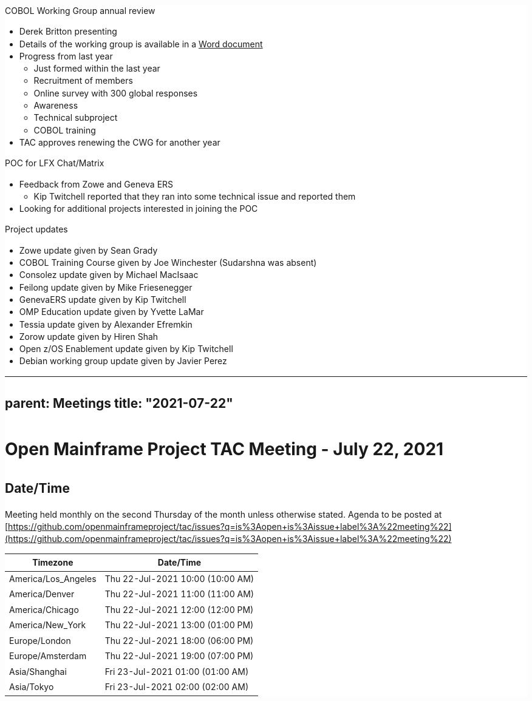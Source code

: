 COBOL Working Group annual review
* Derek Britton presenting
* Details of the working group is available in a [Word document](https://github.com/openmainframeproject/tac/files/6786064/COBOLWGJulyStatus.docx)
* Progress from last year
    * Just formed within the last year
    * Recruitment of members
    * Online survey with 300 global responses
    * Awareness
    * Technical subproject
    * COBOL training
* TAC approves renewing the CWG for another year

POC for LFX Chat/Matrix
* Feedback from Zowe and Geneva ERS
    * Kip Twitchell reported that they ran into some technical issue and reported them
* Looking for additional projects interested in joining the POC

Project updates
* Zowe update given by Sean Grady
* COBOL Training Course given by Joe Winchester (Sudarshna was absent)
* Consolez update given by Michael MacIsaac
* Feilong update given by Mike Friesenegger
* GenevaERS update given by Kip Twitchell
* OMP Education update given by Yvette LaMar
* Tessia update given by Alexander Efremkin
* Zorow update given by Hiren Shah
* Open z/OS Enablement update given by Kip Twitchell
* Debian working group update given by Javier Perez

---
parent: Meetings
title: "2021-07-22"
---

# Open Mainframe Project TAC Meeting - July 22, 2021

## Date/Time

Meeting held monthly on the second Thursday of the month unless otherwise stated. Agenda to be posted at [https://github.com/openmainframeproject/tac/issues?q=is%3Aopen+is%3Aissue+label%3A%22meeting%22](https://github.com/openmainframeproject/tac/issues?q=is%3Aopen+is%3Aissue+label%3A%22meeting%22)

| Timezone | Date/Time |
|----------|-----------|
| America/Los_Angeles | Thu 22-Jul-2021 10:00 (10:00 AM) |
| America/Denver | Thu 22-Jul-2021 11:00 (11:00 AM) |
| America/Chicago | Thu 22-Jul-2021 12:00 (12:00 PM) |
| America/New_York | Thu 22-Jul-2021 13:00 (01:00 PM) |
| Europe/London | Thu 22-Jul-2021 18:00 (06:00 PM) |
| Europe/Amsterdam | Thu 22-Jul-2021 19:00 (07:00 PM) |
| Asia/Shanghai | Fri 23-Jul-2021 01:00 (01:00 AM) |
| Asia/Tokyo | Fri 23-Jul-2021 02:00 (02:00 AM) |
